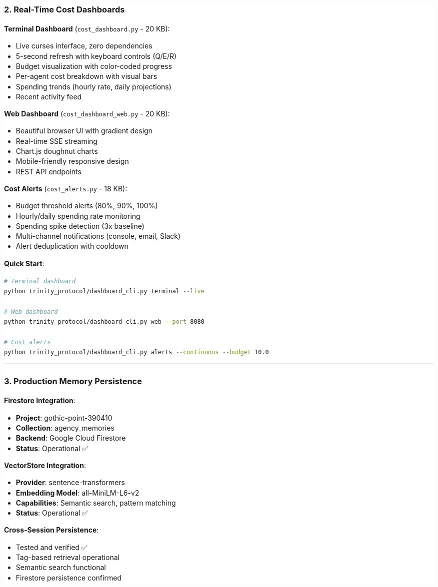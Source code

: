 
### 2. Real-Time Cost Dashboards

**Terminal Dashboard** (`cost_dashboard.py` - 20 KB):
- Live curses interface, zero dependencies
- 5-second refresh with keyboard controls (Q/E/R)
- Budget visualization with color-coded progress
- Per-agent cost breakdown with visual bars
- Spending trends (hourly rate, daily projections)
- Recent activity feed

**Web Dashboard** (`cost_dashboard_web.py` - 20 KB):
- Beautiful browser UI with gradient design
- Real-time SSE streaming
- Chart.js doughnut charts
- Mobile-friendly responsive design
- REST API endpoints

**Cost Alerts** (`cost_alerts.py` - 18 KB):
- Budget threshold alerts (80%, 90%, 100%)
- Hourly/daily spending rate monitoring
- Spending spike detection (3x baseline)
- Multi-channel notifications (console, email, Slack)
- Alert deduplication with cooldown

**Quick Start**:
```bash
# Terminal dashboard
python trinity_protocol/dashboard_cli.py terminal --live

# Web dashboard
python trinity_protocol/dashboard_cli.py web --port 8080

# Cost alerts
python trinity_protocol/dashboard_cli.py alerts --continuous --budget 10.0
```

---

### 3. Production Memory Persistence

**Firestore Integration**:
- **Project**: gothic-point-390410
- **Collection**: agency_memories
- **Backend**: Google Cloud Firestore
- **Status**: Operational ✅

**VectorStore Integration**:
- **Provider**: sentence-transformers
- **Embedding Model**: all-MiniLM-L6-v2
- **Capabilities**: Semantic search, pattern matching
- **Status**: Operational ✅

**Cross-Session Persistence**:
- Tested and verified ✅
- Tag-based retrieval operational
- Semantic search functional
- Firestore persistence confirmed

